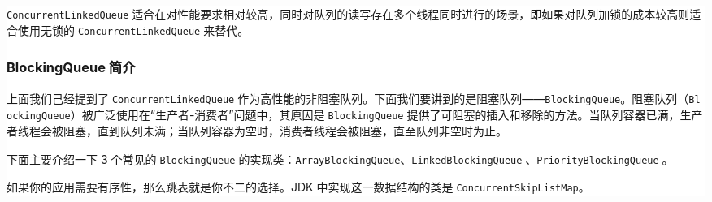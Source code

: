 `ConcurrentLinkedQueue` 适合在对性能要求相对较高，同时对队列的读写存在多个线程同时进行的场景，即如果对队列加锁的成本较高则适合使用无锁的 `ConcurrentLinkedQueue` 来替代。

### BlockingQueue 简介

上面我们己经提到了 `ConcurrentLinkedQueue` 作为高性能的非阻塞队列。下面我们要讲到的是阻塞队列——`BlockingQueue`。阻塞队列（`BlockingQueue`）被广泛使用在“生产者-消费者”问题中，其原因是 `BlockingQueue` 提供了可阻塞的插入和移除的方法。当队列容器已满，生产者线程会被阻塞，直到队列未满；当队列容器为空时，消费者线程会被阻塞，直至队列非空时为止。

下面主要介绍一下 3 个常见的 `BlockingQueue` 的实现类：`ArrayBlockingQueue`、`LinkedBlockingQueue` 、`PriorityBlockingQueue` 。

如果你的应用需要有序性，那么跳表就是你不二的选择。JDK 中实现这一数据结构的类是 `ConcurrentSkipListMap`。
